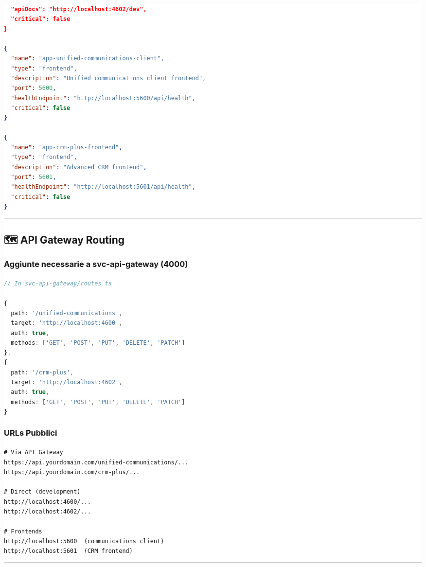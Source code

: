 ```json
  "apiDocs": "http://localhost:4602/dev",
  "critical": false
}

{
  "name": "app-unified-communications-client",
  "type": "frontend",
  "description": "Unified communications client frontend",
  "port": 5600,
  "healthEndpoint": "http://localhost:5600/api/health",
  "critical": false
}

{
  "name": "app-crm-plus-frontend",
  "type": "frontend",
  "description": "Advanced CRM frontend",
  "port": 5601,
  "healthEndpoint": "http://localhost:5601/api/health",
  "critical": false
}
```

---

## 🗺️ API Gateway Routing

### Aggiunte necessarie a svc-api-gateway (4000)

```typescript
// In svc-api-gateway/routes.ts

{
  path: '/unified-communications',
  target: 'http://localhost:4600',
  auth: true,
  methods: ['GET', 'POST', 'PUT', 'DELETE', 'PATCH']
},
{
  path: '/crm-plus',
  target: 'http://localhost:4602',
  auth: true,
  methods: ['GET', 'POST', 'PUT', 'DELETE', 'PATCH']
}
```

### URLs Pubblici

```
# Via API Gateway
https://api.yourdomain.com/unified-communications/...
https://api.yourdomain.com/crm-plus/...

# Direct (development)
http://localhost:4600/...
http://localhost:4602/...

# Frontends
http://localhost:5600  (communications client)
http://localhost:5601  (CRM frontend)
```

---